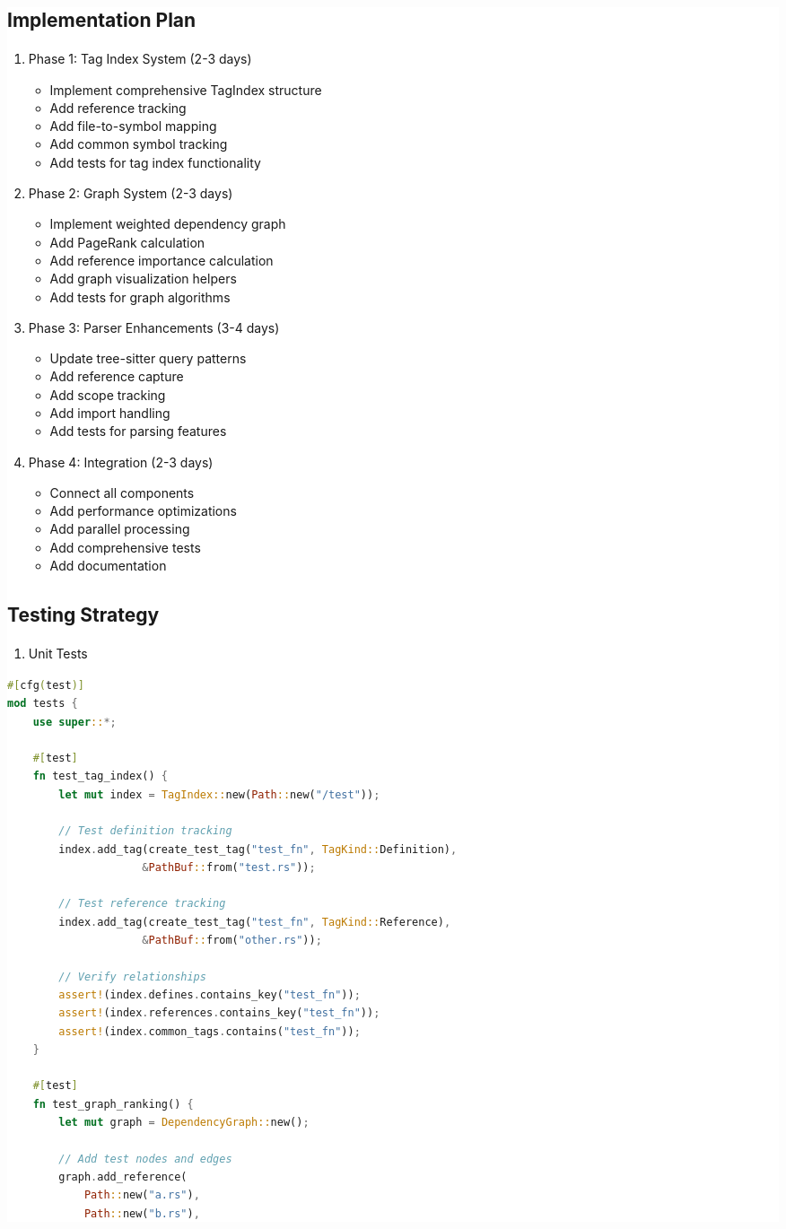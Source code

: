 
## Implementation Plan

1. Phase 1: Tag Index System (2-3 days)
   - Implement comprehensive TagIndex structure
   - Add reference tracking
   - Add file-to-symbol mapping
   - Add common symbol tracking
   - Add tests for tag index functionality

2. Phase 2: Graph System (2-3 days)
   - Implement weighted dependency graph
   - Add PageRank calculation
   - Add reference importance calculation
   - Add graph visualization helpers
   - Add tests for graph algorithms

3. Phase 3: Parser Enhancements (3-4 days)
   - Update tree-sitter query patterns
   - Add reference capture
   - Add scope tracking
   - Add import handling
   - Add tests for parsing features

4. Phase 4: Integration (2-3 days)
   - Connect all components
   - Add performance optimizations
   - Add parallel processing
   - Add comprehensive tests
   - Add documentation

## Testing Strategy

1. Unit Tests
```rust
#[cfg(test)]
mod tests {
    use super::*;

    #[test]
    fn test_tag_index() {
        let mut index = TagIndex::new(Path::new("/test"));
        
        // Test definition tracking
        index.add_tag(create_test_tag("test_fn", TagKind::Definition), 
                     &PathBuf::from("test.rs"));
        
        // Test reference tracking
        index.add_tag(create_test_tag("test_fn", TagKind::Reference),
                     &PathBuf::from("other.rs"));
        
        // Verify relationships
        assert!(index.defines.contains_key("test_fn"));
        assert!(index.references.contains_key("test_fn"));
        assert!(index.common_tags.contains("test_fn"));
    }

    #[test]
    fn test_graph_ranking() {
        let mut graph = DependencyGraph::new();
        
        // Add test nodes and edges
        graph.add_reference(
            Path::new("a.rs"),
            Path::new("b.rs"),
```